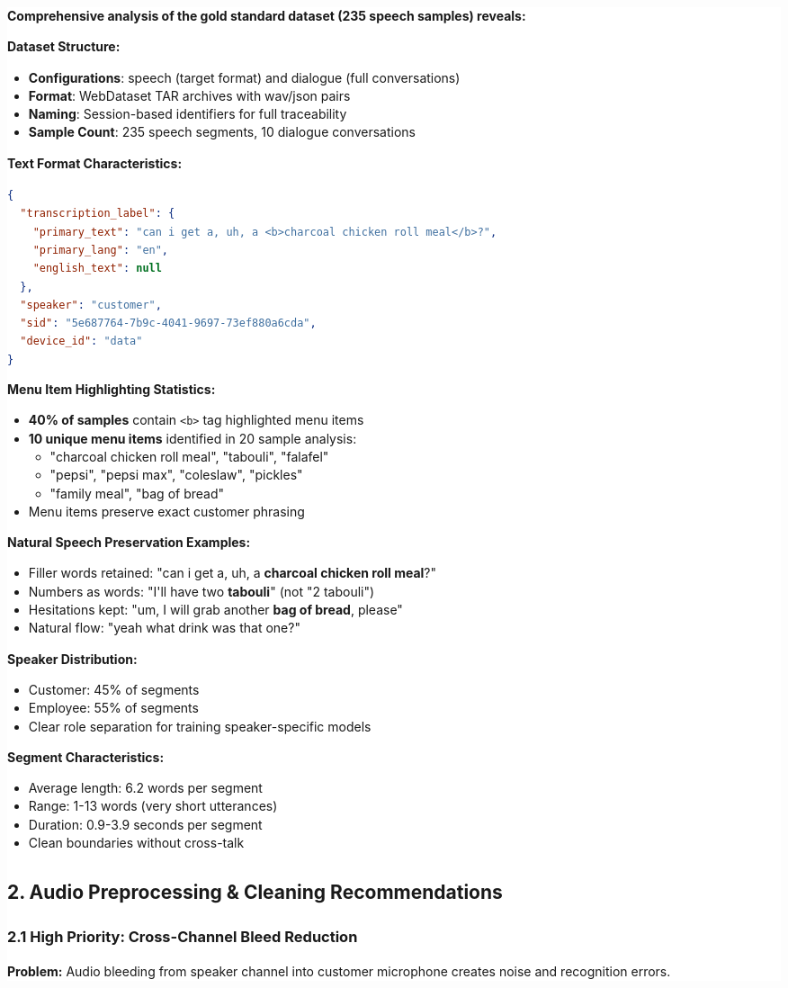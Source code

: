 **Comprehensive analysis of the gold standard dataset (235 speech samples) reveals:**

**Dataset Structure:**
- **Configurations**: speech (target format) and dialogue (full conversations)
- **Format**: WebDataset TAR archives with wav/json pairs
- **Naming**: Session-based identifiers for full traceability
- **Sample Count**: 235 speech segments, 10 dialogue conversations

**Text Format Characteristics:**
```json
{
  "transcription_label": {
    "primary_text": "can i get a, uh, a <b>charcoal chicken roll meal</b>?",
    "primary_lang": "en",
    "english_text": null
  },
  "speaker": "customer",
  "sid": "5e687764-7b9c-4041-9697-73ef880a6cda",
  "device_id": "data"
}
```

**Menu Item Highlighting Statistics:**
- **40% of samples** contain `<b>` tag highlighted menu items
- **10 unique menu items** identified in 20 sample analysis:
  - "charcoal chicken roll meal", "tabouli", "falafel"
  - "pepsi", "pepsi max", "coleslaw", "pickles"
  - "family meal", "bag of bread"
- Menu items preserve exact customer phrasing

**Natural Speech Preservation Examples:**
- Filler words retained: "can i get a, uh, a <b>charcoal chicken roll meal</b>?"
- Numbers as words: "I'll have two <b>tabouli</b>" (not "2 tabouli")
- Hesitations kept: "um, I will grab another <b>bag of bread</b>, please"
- Natural flow: "yeah what drink was that one?"

**Speaker Distribution:**
- Customer: 45% of segments
- Employee: 55% of segments
- Clear role separation for training speaker-specific models

**Segment Characteristics:**
- Average length: 6.2 words per segment
- Range: 1-13 words (very short utterances)
- Duration: 0.9-3.9 seconds per segment
- Clean boundaries without cross-talk


## 2. Audio Preprocessing & Cleaning Recommendations

### 2.1 High Priority: Cross-Channel Bleed Reduction

**Problem:** Audio bleeding from speaker channel into customer microphone creates noise and recognition errors.
